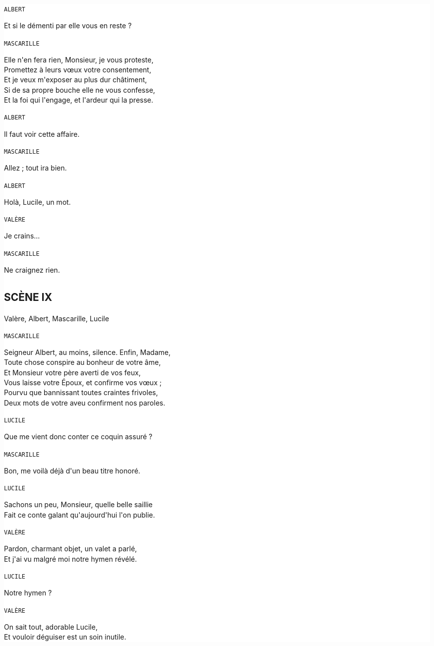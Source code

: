     ALBERT
Et si le démenti par elle vous en reste ?  

    MASCARILLE
Elle n'en fera rien, Monsieur, je vous proteste,  
Promettez à leurs vœux votre consentement,  
Et je veux m'exposer au plus dur châtiment,  
Si de sa propre bouche elle ne vous confesse,  
Et la foi qui l'engage, et l'ardeur qui la presse.  

    ALBERT 
Il faut voir cette affaire.  

    MASCARILLE
Allez ; tout ira bien.  

    ALBERT 
Holà, Lucile, un mot.  

    VALÈRE
Je crains…  

    MASCARILLE
Ne craignez rien.  


## SCÈNE IX
Valère, Albert, Mascarille, Lucile


    MASCARILLE
Seigneur Albert, au moins, silence. Enfin, Madame,  
Toute chose conspire au bonheur de votre âme,  
Et Monsieur votre père averti de vos feux,  
Vous laisse votre Époux, et confirme vos vœux ;  
Pourvu que bannissant toutes craintes frivoles,  
Deux mots de votre aveu confirment nos paroles.  

    LUCILE
Que me vient donc conter ce coquin assuré ?  

    MASCARILLE
Bon, me voilà déjà d'un beau titre honoré.  

    LUCILE
Sachons un peu, Monsieur, quelle belle saillie  
Fait ce conte galant qu'aujourd'hui l'on publie.  

    VALÈRE
Pardon, charmant objet, un valet a parlé,  
Et j'ai vu malgré moi notre hymen révélé.  

    LUCILE 
Notre hymen ?  

    VALÈRE
On sait tout, adorable Lucile,  
Et vouloir déguiser est un soin inutile.  
